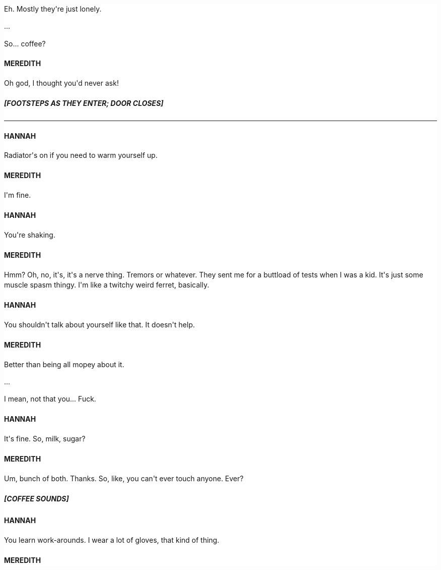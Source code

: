 Eh. Mostly they're just lonely. 

...

So... coffee? 

#### MEREDITH

Oh god, I thought you'd never ask! 

##### [FOOTSTEPS AS THEY ENTER; DOOR CLOSES]

------

#### HANNAH

Radiator's on if you need to warm yourself up. 

#### MEREDITH

I'm fine. 

#### HANNAH

You're shaking. 

#### MEREDITH

Hmm? Oh, no, it's, it's a nerve thing. Tremors or whatever. They sent me for a buttload of tests when I was a kid. It's just some muscle spasm thingy. I'm like a twitchy weird ferret, basically. 

#### HANNAH

You shouldn't talk about yourself like that. It doesn't help. 

#### MEREDITH

Better than being all mopey about it. 

...

I mean, not that you... Fuck. 

#### HANNAH

It's fine. So, milk, sugar? 

#### MEREDITH

Um, bunch of both. Thanks. So, like, you can't ever touch anyone. Ever? 

##### [COFFEE SOUNDS]

#### HANNAH

You learn work-arounds. I wear a lot of gloves, that kind of thing. 

#### MEREDITH

